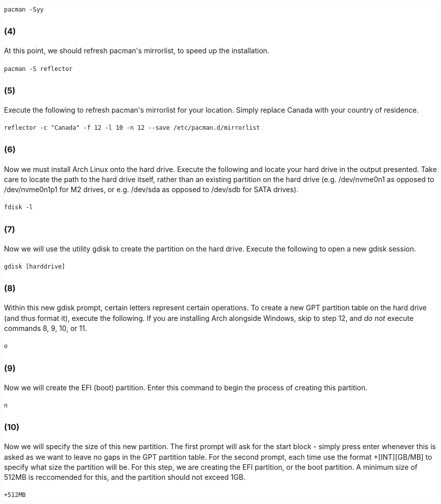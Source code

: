 `pacman -Syy`

### (4) 
At this point, we should refresh pacman's mirrorlist, to speed up the
installation.
    
`pacman -S reflector`

### (5) 
Execute the following to refresh pacman's mirrorlist for your location.
Simply replace Canada with your country of residence.
    
`reflector -c "Canada" -f 12 -l 10 -n 12 --save /etc/pacman.d/mirrorlist`

### (6) 
Now we must install Arch Linux onto the hard drive. Execute the following
and locate your hard drive in the output presented. Take care to locate
the path to the hard drive itself, rather than an existing partition
on the hard drive (e.g. /dev/nvme0n1 as opposed to /dev/nvme0n1p1 for M2
drives, or e.g. /dev/sda as opposed to /dev/sdb for SATA drives).

`fdisk -l`

### (7) 
Now we will use the utility gdisk to create the partition on the hard drive.
Execute the following to open a new gdisk session. 
    
`gdisk [harddrive]`

### (8) 
Within this new gdisk prompt, certain letters represent certain operations.
To create a new GPT partition table on the hard drive (and thus format it),
execute the following. If you are installing Arch alongside Windows, skip to
step 12, and *do not* execute commands 8, 9, 10, or 11.

`o`

### (9)
Now we will create the EFI (boot) partition. Enter this command to begin the
process of creating this partition.

`n`

### (10) 
Now we will specify the size of this new partition. The first prompt will ask
for the start block - simply press enter whenever this is asked as we want to leave
no gaps in the GPT partition table. For the second prompt, each time use the format
+[INT][GB/MB] to specify what size the partition will be. For this step, we are creating
the EFI partition, or the boot partition. A minimum size of 512MB is reccomended for this,
and the partition should not exceed 1GB.

`+512MB`
